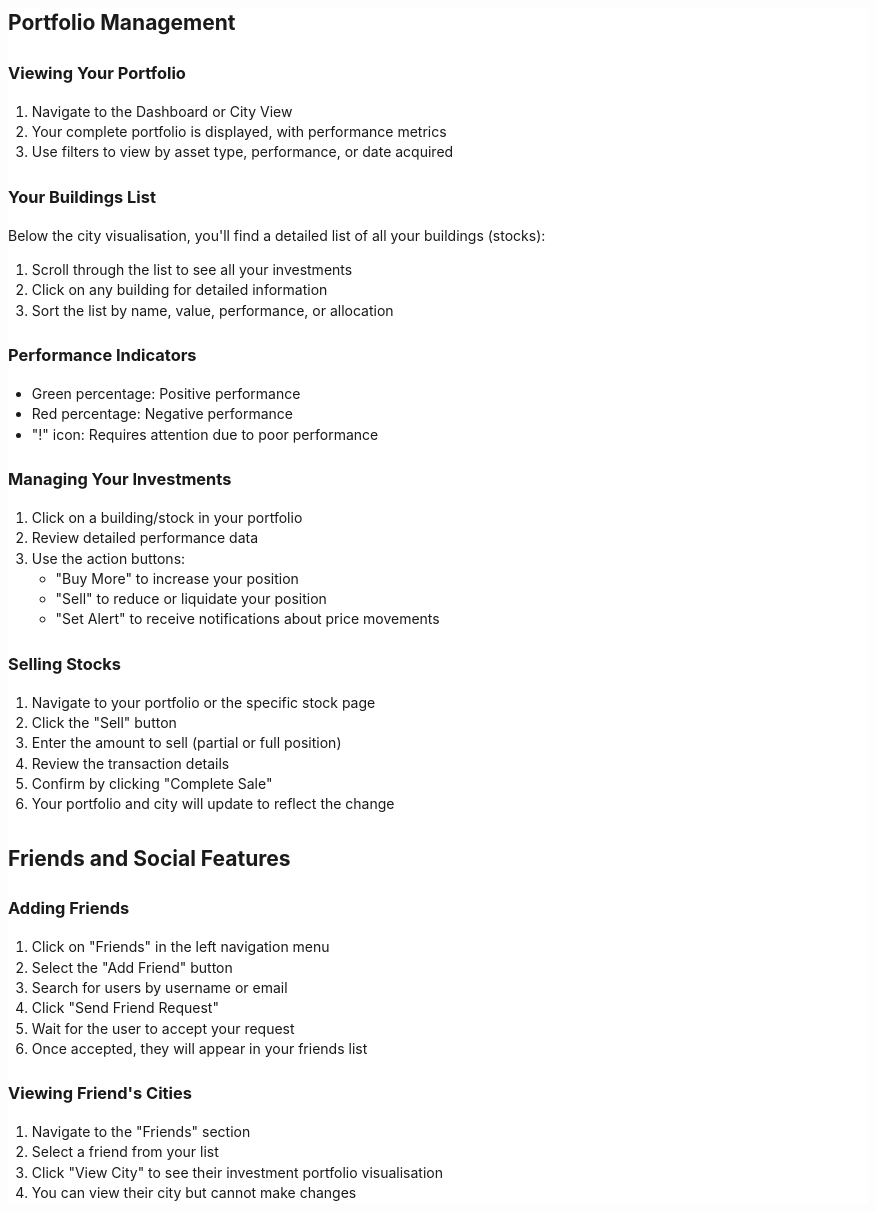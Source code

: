 ## Portfolio Management

### Viewing Your Portfolio
1. Navigate to the Dashboard or City View
2. Your complete portfolio is displayed, with performance metrics
3. Use filters to view by asset type, performance, or date acquired

### Your Buildings List
Below the city visualisation, you'll find a detailed list of all your buildings (stocks):
1. Scroll through the list to see all your investments
2. Click on any building for detailed information
3. Sort the list by name, value, performance, or allocation

### Performance Indicators
- Green percentage: Positive performance
- Red percentage: Negative performance
- "!" icon: Requires attention due to poor performance

### Managing Your Investments
1. Click on a building/stock in your portfolio
2. Review detailed performance data
3. Use the action buttons:
   - "Buy More" to increase your position
   - "Sell" to reduce or liquidate your position
   - "Set Alert" to receive notifications about price movements

### Selling Stocks
1. Navigate to your portfolio or the specific stock page
2. Click the "Sell" button
3. Enter the amount to sell (partial or full position)
4. Review the transaction details
5. Confirm by clicking "Complete Sale"
6. Your portfolio and city will update to reflect the change

## Friends and Social Features

### Adding Friends
1. Click on "Friends" in the left navigation menu
2. Select the "Add Friend" button
3. Search for users by username or email
4. Click "Send Friend Request"
5. Wait for the user to accept your request
6. Once accepted, they will appear in your friends list

### Viewing Friend's Cities
1. Navigate to the "Friends" section
2. Select a friend from your list
3. Click "View City" to see their investment portfolio visualisation
4. You can view their city but cannot make changes
